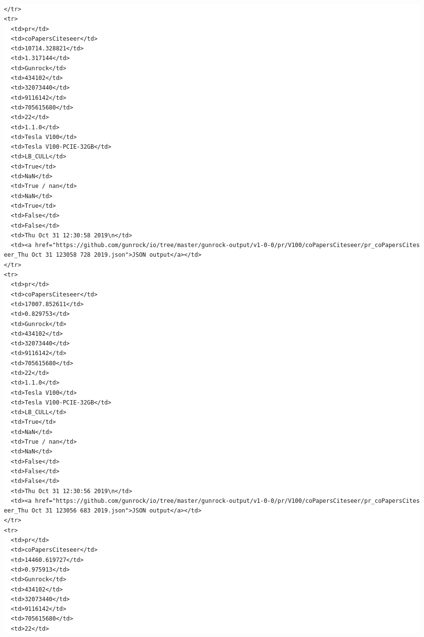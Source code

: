     </tr>
    <tr>
      <td>pr</td>
      <td>coPapersCiteseer</td>
      <td>10714.328821</td>
      <td>1.317144</td>
      <td>Gunrock</td>
      <td>434102</td>
      <td>32073440</td>
      <td>9116142</td>
      <td>705615680</td>
      <td>22</td>
      <td>1.1.0</td>
      <td>Tesla V100</td>
      <td>Tesla V100-PCIE-32GB</td>
      <td>LB_CULL</td>
      <td>True</td>
      <td>NaN</td>
      <td>True / nan</td>
      <td>NaN</td>
      <td>True</td>
      <td>False</td>
      <td>False</td>
      <td>Thu Oct 31 12:30:58 2019\n</td>
      <td><a href="https://github.com/gunrock/io/tree/master/gunrock-output/v1-0-0/pr/V100/coPapersCiteseer/pr_coPapersCiteseer_Thu Oct 31 123058 728 2019.json">JSON output</a></td>
    </tr>
    <tr>
      <td>pr</td>
      <td>coPapersCiteseer</td>
      <td>17007.852611</td>
      <td>0.829753</td>
      <td>Gunrock</td>
      <td>434102</td>
      <td>32073440</td>
      <td>9116142</td>
      <td>705615680</td>
      <td>22</td>
      <td>1.1.0</td>
      <td>Tesla V100</td>
      <td>Tesla V100-PCIE-32GB</td>
      <td>LB_CULL</td>
      <td>True</td>
      <td>NaN</td>
      <td>True / nan</td>
      <td>NaN</td>
      <td>False</td>
      <td>False</td>
      <td>False</td>
      <td>Thu Oct 31 12:30:56 2019\n</td>
      <td><a href="https://github.com/gunrock/io/tree/master/gunrock-output/v1-0-0/pr/V100/coPapersCiteseer/pr_coPapersCiteseer_Thu Oct 31 123056 683 2019.json">JSON output</a></td>
    </tr>
    <tr>
      <td>pr</td>
      <td>coPapersCiteseer</td>
      <td>14460.619727</td>
      <td>0.975913</td>
      <td>Gunrock</td>
      <td>434102</td>
      <td>32073440</td>
      <td>9116142</td>
      <td>705615680</td>
      <td>22</td>